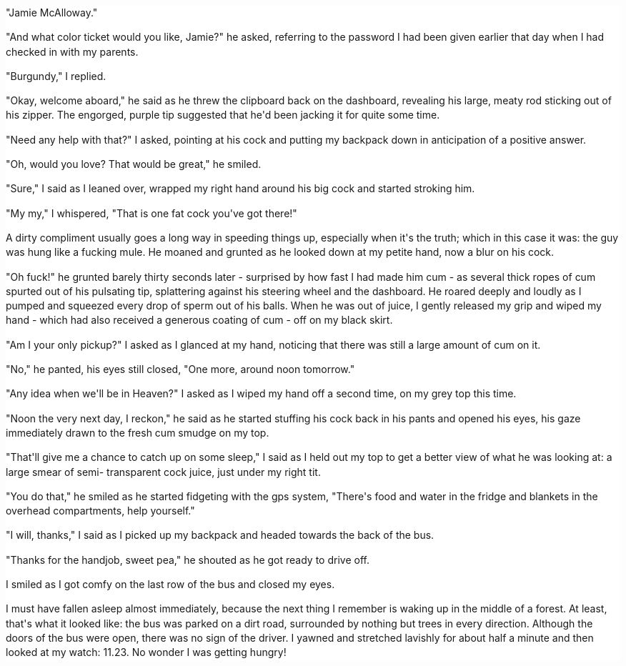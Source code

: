 "Jamie McAlloway." 

"And what color ticket would you like, Jamie?" he asked, referring to the password I had been given earlier that day when I had checked in with my parents. 

"Burgundy," I replied. 

"Okay, welcome aboard," he said as he threw the clipboard back on the dashboard, revealing his large, meaty rod sticking out of his zipper. The engorged, purple tip suggested that he'd been jacking it for quite some time. 

"Need any help with that?" I asked, pointing at his cock and putting my backpack down in anticipation of a positive answer. 

"Oh, would you love? That would be great," he smiled. 

"Sure," I said as I leaned over, wrapped my right hand around his big cock and started stroking him. 

"My my," I whispered, "That is one fat cock you've got there!" 

A dirty compliment usually goes a long way in speeding things up, especially when it's the truth; which in this case it was: the guy was hung like a fucking mule. He moaned and grunted as he looked down at my petite hand, now a blur on his cock. 

"Oh fuck!" he grunted barely thirty seconds later - surprised by how fast I had made him cum - as several thick ropes of cum spurted out of his pulsating tip, splattering against his steering wheel and the dashboard. He roared deeply and loudly as I pumped and squeezed every drop of sperm out of his balls. When he was out of juice, I gently released my grip and wiped my hand - which had also received a generous coating of cum - off on my black skirt. 

"Am I your only pickup?" I asked as I glanced at my hand, noticing that there was still a large amount of cum on it. 

"No," he panted, his eyes still closed, "One more, around noon tomorrow." 

"Any idea when we'll be in Heaven?" I asked as I wiped my hand off a second time, on my grey top this time. 

"Noon the very next day, I reckon," he said as he started stuffing his cock back in his pants and opened his eyes, his gaze immediately drawn to the fresh cum smudge on my top. 

"That'll give me a chance to catch up on some sleep," I said as I held out my top to get a better view of what he was looking at: a large smear of semi- transparent cock juice, just under my right tit. 

"You do that," he smiled as he started fidgeting with the gps system, "There's food and water in the fridge and blankets in the overhead compartments, help yourself." 

"I will, thanks," I said as I picked up my backpack and headed towards the back of the bus. 

"Thanks for the handjob, sweet pea," he shouted as he got ready to drive off. 

I smiled as I got comfy on the last row of the bus and closed my eyes. 

I must have fallen asleep almost immediately, because the next thing I remember is waking up in the middle of a forest. At least, that's what it looked like: the bus was parked on a dirt road, surrounded by nothing but trees in every direction. Although the doors of the bus were open, there was no sign of the driver. I yawned and stretched lavishly for about half a minute and then looked at my watch: 11.23. No wonder I was getting hungry! 
